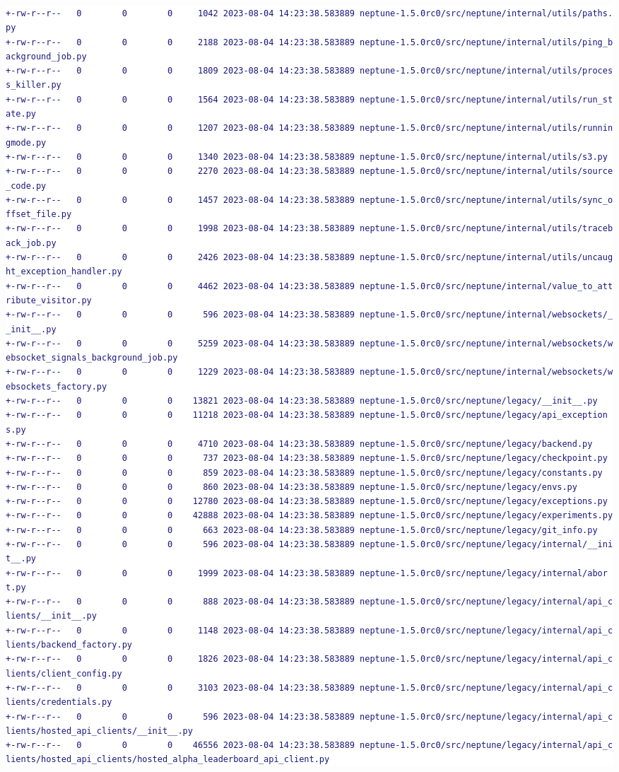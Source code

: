```diff
+-rw-r--r--   0        0        0     1042 2023-08-04 14:23:38.583889 neptune-1.5.0rc0/src/neptune/internal/utils/paths.py
+-rw-r--r--   0        0        0     2188 2023-08-04 14:23:38.583889 neptune-1.5.0rc0/src/neptune/internal/utils/ping_background_job.py
+-rw-r--r--   0        0        0     1809 2023-08-04 14:23:38.583889 neptune-1.5.0rc0/src/neptune/internal/utils/process_killer.py
+-rw-r--r--   0        0        0     1564 2023-08-04 14:23:38.583889 neptune-1.5.0rc0/src/neptune/internal/utils/run_state.py
+-rw-r--r--   0        0        0     1207 2023-08-04 14:23:38.583889 neptune-1.5.0rc0/src/neptune/internal/utils/runningmode.py
+-rw-r--r--   0        0        0     1340 2023-08-04 14:23:38.583889 neptune-1.5.0rc0/src/neptune/internal/utils/s3.py
+-rw-r--r--   0        0        0     2270 2023-08-04 14:23:38.583889 neptune-1.5.0rc0/src/neptune/internal/utils/source_code.py
+-rw-r--r--   0        0        0     1457 2023-08-04 14:23:38.583889 neptune-1.5.0rc0/src/neptune/internal/utils/sync_offset_file.py
+-rw-r--r--   0        0        0     1998 2023-08-04 14:23:38.583889 neptune-1.5.0rc0/src/neptune/internal/utils/traceback_job.py
+-rw-r--r--   0        0        0     2426 2023-08-04 14:23:38.583889 neptune-1.5.0rc0/src/neptune/internal/utils/uncaught_exception_handler.py
+-rw-r--r--   0        0        0     4462 2023-08-04 14:23:38.583889 neptune-1.5.0rc0/src/neptune/internal/value_to_attribute_visitor.py
+-rw-r--r--   0        0        0      596 2023-08-04 14:23:38.583889 neptune-1.5.0rc0/src/neptune/internal/websockets/__init__.py
+-rw-r--r--   0        0        0     5259 2023-08-04 14:23:38.583889 neptune-1.5.0rc0/src/neptune/internal/websockets/websocket_signals_background_job.py
+-rw-r--r--   0        0        0     1229 2023-08-04 14:23:38.583889 neptune-1.5.0rc0/src/neptune/internal/websockets/websockets_factory.py
+-rw-r--r--   0        0        0    13821 2023-08-04 14:23:38.583889 neptune-1.5.0rc0/src/neptune/legacy/__init__.py
+-rw-r--r--   0        0        0    11218 2023-08-04 14:23:38.583889 neptune-1.5.0rc0/src/neptune/legacy/api_exceptions.py
+-rw-r--r--   0        0        0     4710 2023-08-04 14:23:38.583889 neptune-1.5.0rc0/src/neptune/legacy/backend.py
+-rw-r--r--   0        0        0      737 2023-08-04 14:23:38.583889 neptune-1.5.0rc0/src/neptune/legacy/checkpoint.py
+-rw-r--r--   0        0        0      859 2023-08-04 14:23:38.583889 neptune-1.5.0rc0/src/neptune/legacy/constants.py
+-rw-r--r--   0        0        0      860 2023-08-04 14:23:38.583889 neptune-1.5.0rc0/src/neptune/legacy/envs.py
+-rw-r--r--   0        0        0    12780 2023-08-04 14:23:38.583889 neptune-1.5.0rc0/src/neptune/legacy/exceptions.py
+-rw-r--r--   0        0        0    42888 2023-08-04 14:23:38.583889 neptune-1.5.0rc0/src/neptune/legacy/experiments.py
+-rw-r--r--   0        0        0      663 2023-08-04 14:23:38.583889 neptune-1.5.0rc0/src/neptune/legacy/git_info.py
+-rw-r--r--   0        0        0      596 2023-08-04 14:23:38.583889 neptune-1.5.0rc0/src/neptune/legacy/internal/__init__.py
+-rw-r--r--   0        0        0     1999 2023-08-04 14:23:38.583889 neptune-1.5.0rc0/src/neptune/legacy/internal/abort.py
+-rw-r--r--   0        0        0      888 2023-08-04 14:23:38.583889 neptune-1.5.0rc0/src/neptune/legacy/internal/api_clients/__init__.py
+-rw-r--r--   0        0        0     1148 2023-08-04 14:23:38.583889 neptune-1.5.0rc0/src/neptune/legacy/internal/api_clients/backend_factory.py
+-rw-r--r--   0        0        0     1826 2023-08-04 14:23:38.583889 neptune-1.5.0rc0/src/neptune/legacy/internal/api_clients/client_config.py
+-rw-r--r--   0        0        0     3103 2023-08-04 14:23:38.583889 neptune-1.5.0rc0/src/neptune/legacy/internal/api_clients/credentials.py
+-rw-r--r--   0        0        0      596 2023-08-04 14:23:38.583889 neptune-1.5.0rc0/src/neptune/legacy/internal/api_clients/hosted_api_clients/__init__.py
+-rw-r--r--   0        0        0    46556 2023-08-04 14:23:38.583889 neptune-1.5.0rc0/src/neptune/legacy/internal/api_clients/hosted_api_clients/hosted_alpha_leaderboard_api_client.py
```